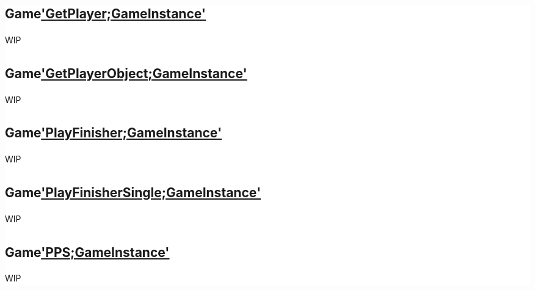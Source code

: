 ## Game['GetPlayer;GameInstance']()

WIP

## Game['GetPlayerObject;GameInstance']()

WIP

## Game['PlayFinisher;GameInstance']()

WIP

## Game['PlayFinisherSingle;GameInstance']()

WIP

## Game['PPS;GameInstance']()

WIP

